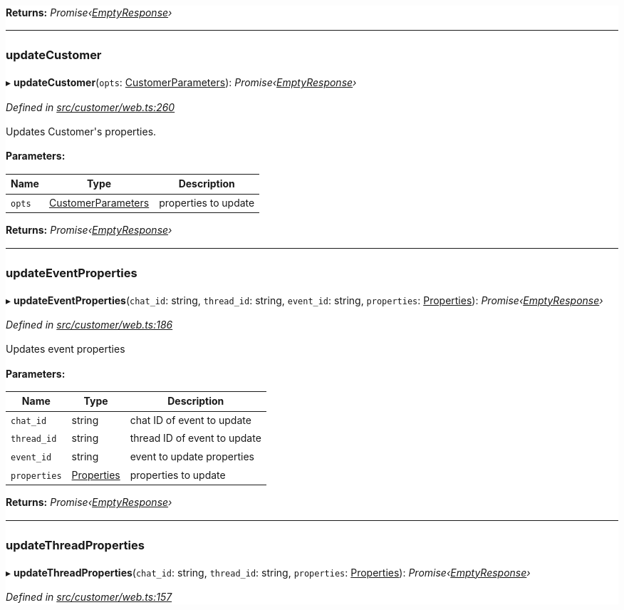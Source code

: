 **Returns:** *Promise‹[EmptyResponse](../interfaces/_src_customer_structures_.emptyresponse.md)›*

___

###  updateCustomer

▸ **updateCustomer**(`opts`: [CustomerParameters](../interfaces/_src_customer_structures_.customerparameters.md)): *Promise‹[EmptyResponse](../interfaces/_src_customer_structures_.emptyresponse.md)›*

*Defined in [src/customer/web.ts:260](https://github.com/livechat/lc-sdk-js/blob/e25bbbb/src/customer/web.ts#L260)*

Updates Customer's properties.

**Parameters:**

Name | Type | Description |
------ | ------ | ------ |
`opts` | [CustomerParameters](../interfaces/_src_customer_structures_.customerparameters.md) | properties to update  |

**Returns:** *Promise‹[EmptyResponse](../interfaces/_src_customer_structures_.emptyresponse.md)›*

___

###  updateEventProperties

▸ **updateEventProperties**(`chat_id`: string, `thread_id`: string, `event_id`: string, `properties`: [Properties](../interfaces/_src_objects_index_.properties.md)): *Promise‹[EmptyResponse](../interfaces/_src_customer_structures_.emptyresponse.md)›*

*Defined in [src/customer/web.ts:186](https://github.com/livechat/lc-sdk-js/blob/e25bbbb/src/customer/web.ts#L186)*

Updates event properties

**Parameters:**

Name | Type | Description |
------ | ------ | ------ |
`chat_id` | string | chat ID of event to update |
`thread_id` | string | thread ID of event to update |
`event_id` | string | event to update properties |
`properties` | [Properties](../interfaces/_src_objects_index_.properties.md) | properties to update  |

**Returns:** *Promise‹[EmptyResponse](../interfaces/_src_customer_structures_.emptyresponse.md)›*

___

###  updateThreadProperties

▸ **updateThreadProperties**(`chat_id`: string, `thread_id`: string, `properties`: [Properties](../interfaces/_src_objects_index_.properties.md)): *Promise‹[EmptyResponse](../interfaces/_src_customer_structures_.emptyresponse.md)›*

*Defined in [src/customer/web.ts:157](https://github.com/livechat/lc-sdk-js/blob/e25bbbb/src/customer/web.ts#L157)*
